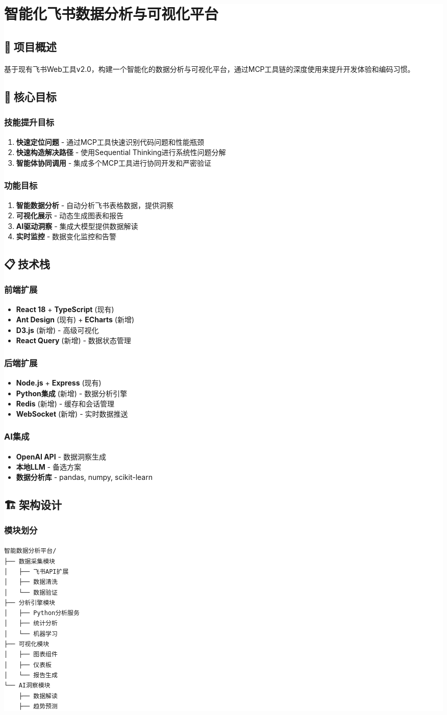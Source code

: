 # 智能化飞书数据分析与可视化平台

## 🎯 项目概述

基于现有飞书Web工具v2.0，构建一个智能化的数据分析与可视化平台，通过MCP工具链的深度使用来提升开发体验和编码习惯。

## 🚀 核心目标

### 技能提升目标
1. **快速定位问题** - 通过MCP工具快速识别代码问题和性能瓶颈
2. **快速构造解决路径** - 使用Sequential Thinking进行系统性问题分解
3. **智能体协同调用** - 集成多个MCP工具进行协同开发和严密验证

### 功能目标
1. **智能数据分析** - 自动分析飞书表格数据，提供洞察
2. **可视化展示** - 动态生成图表和报告
3. **AI驱动洞察** - 集成大模型提供数据解读
4. **实时监控** - 数据变化监控和告警

## 📋 技术栈

### 前端扩展
- **React 18** + **TypeScript** (现有)
- **Ant Design** (现有) + **ECharts** (新增)
- **D3.js** (新增) - 高级可视化
- **React Query** (新增) - 数据状态管理

### 后端扩展  
- **Node.js** + **Express** (现有)
- **Python集成** (新增) - 数据分析引擎
- **Redis** (新增) - 缓存和会话管理
- **WebSocket** (新增) - 实时数据推送

### AI集成
- **OpenAI API** - 数据洞察生成
- **本地LLM** - 备选方案
- **数据分析库** - pandas, numpy, scikit-learn

## 🏗️ 架构设计

### 模块划分
```
智能数据分析平台/
├── 数据采集模块
│   ├── 飞书API扩展
│   ├── 数据清洗
│   └── 数据验证
├── 分析引擎模块  
│   ├── Python分析服务
│   ├── 统计分析
│   └── 机器学习
├── 可视化模块
│   ├── 图表组件
│   ├── 仪表板
│   └── 报告生成
└── AI洞察模块
    ├── 数据解读
    ├── 趋势预测
```